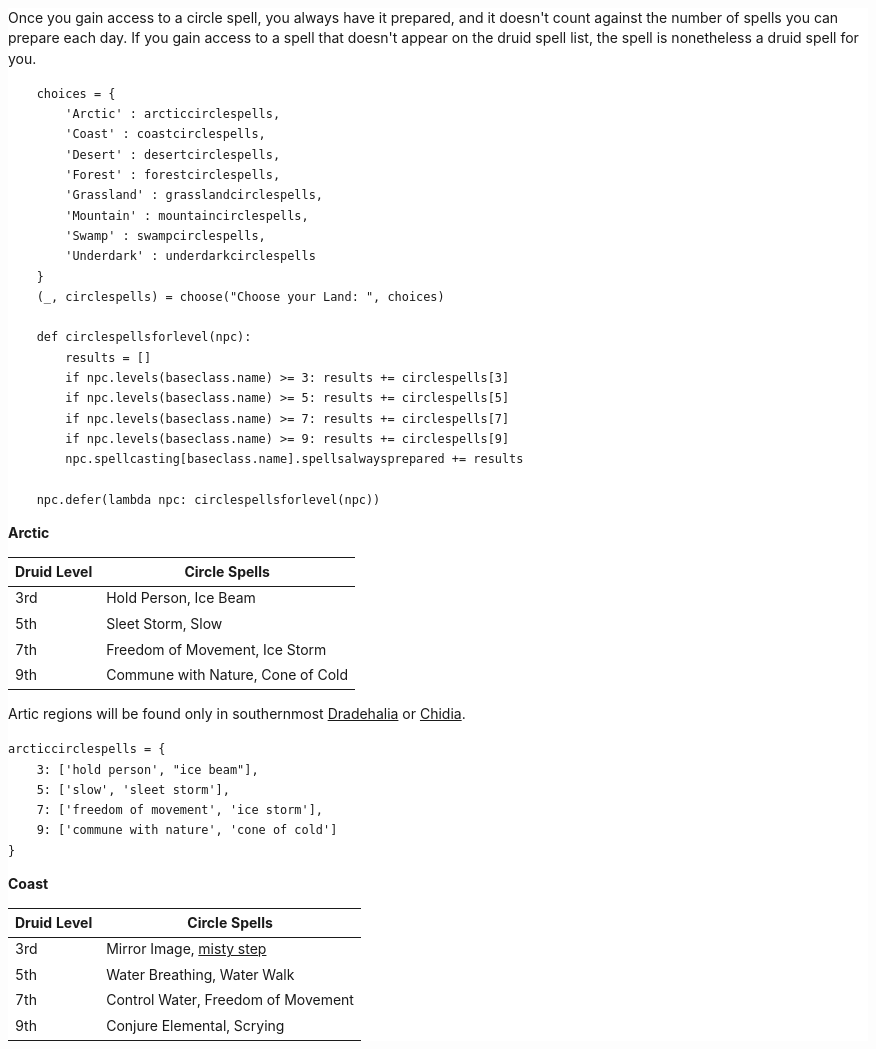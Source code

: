 Once you gain access to a circle spell, you always have it prepared, and it doesn't count against the number of spells you can prepare each day. If you gain access to a spell that doesn't appear on the druid spell list, the spell is nonetheless a druid spell for you.

```
    choices = {
        'Arctic' : arcticcirclespells, 
        'Coast' : coastcirclespells, 
        'Desert' : desertcirclespells, 
        'Forest' : forestcirclespells, 
        'Grassland' : grasslandcirclespells, 
        'Mountain' : mountaincirclespells, 
        'Swamp' : swampcirclespells, 
        'Underdark' : underdarkcirclespells
    }
    (_, circlespells) = choose("Choose your Land: ", choices)

    def circlespellsforlevel(npc):
        results = []
        if npc.levels(baseclass.name) >= 3: results += circlespells[3]
        if npc.levels(baseclass.name) >= 5: results += circlespells[5]
        if npc.levels(baseclass.name) >= 7: results += circlespells[7]
        if npc.levels(baseclass.name) >= 9: results += circlespells[9]
        npc.spellcasting[baseclass.name].spellsalwaysprepared += results

    npc.defer(lambda npc: circlespellsforlevel(npc))
```

**Arctic**

Druid Level|	Circle Spells
---------- | --------------
3rd	|Hold Person, Ice Beam
5th	|Sleet Storm, Slow
7th	|Freedom of Movement, Ice Storm
9th	|Commune with Nature, Cone of Cold

Artic regions will be found only in southernmost [Dradehalia](../../Nations/Dradehalia.md) or [Chidia](../../Geography/Chidia.md).

```
arcticcirclespells = {
    3: ['hold person', "ice beam"],
    5: ['slow', 'sleet storm'],
    7: ['freedom of movement', 'ice storm'],
    9: ['commune with nature', 'cone of cold']
}
```

**Coast**

Druid Level|	Circle Spells
---------- | --------------
3rd	|Mirror Image, [misty step](https://www.dndbeyond.com/spells/misty-step)
5th	|Water Breathing, Water Walk
7th	|Control Water, Freedom of Movement
9th	|Conjure Elemental, Scrying
